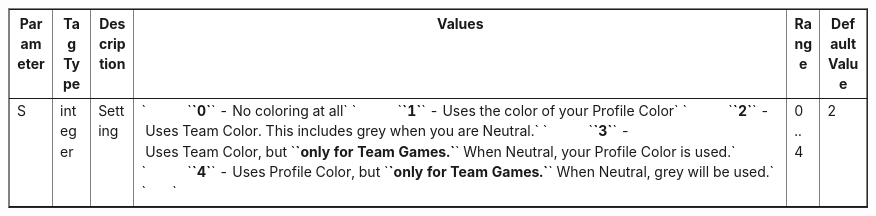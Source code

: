 <table width="75%" border="1px" cellspacing="3" cellpadding="3">
<tr>
<th>
Parameter

</th>
<th>
Tag Type

</th>
<th>
Description

</th>
<th>
Values

</th>
<th>
Range

</th>
<th>
Default Value

</th>
</tr>
<tr>
<td>
S

</td>
<td>
integer

</td>
<td>
Setting

</td>
<td>
`           `<b>`0`</b>` - No coloring at all`
`           `<b>`1`</b>` - Uses the color of your Profile Color`
`           `<b>`2`</b>` - Uses Team Color. This includes grey when you are Neutral.`
`           `<b>`3`</b>` - Uses Team Color, but `<b>`only for Team Games.`</b>` When Neutral, your Profile Color is used.`
`           `<b>`4`</b>` - Uses Profile Color, but `<b>`only for Team Games.`</b>` When Neutral, grey will be used.`
`       `

</td>
<td>
0 .. 4

</td>
<td>
2
